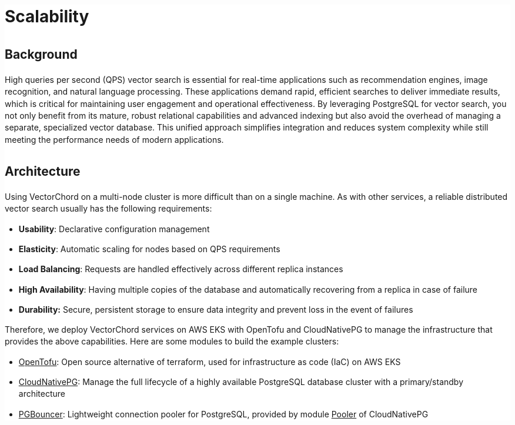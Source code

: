 # Scalability 

## Background

High queries per second (QPS) vector search is essential for real-time applications such as recommendation engines, image recognition, and natural language processing. These applications demand rapid, efficient searches to deliver immediate results, which is critical for maintaining user engagement and operational effectiveness. By leveraging PostgreSQL for vector search, you not only benefit from its mature, robust relational capabilities and advanced indexing but also avoid the overhead of managing a separate, specialized vector database. This unified approach simplifies integration and reduces system complexity while still meeting the performance needs of modern applications.

## **Architecture**

Using VectorChord on a multi-node cluster is more difficult than on a single machine. As with other services, a reliable distributed vector search usually has the following requirements:

* **Usability**: Declarative configuration management
    
* **Elasticity**: Automatic scaling for nodes based on QPS requirements
    
* **Load Balancing**: Requests are handled effectively across different replica instances
    
* **High Availability**: Having multiple copies of the database and automatically recovering from a replica in case of failure
    
* **Durability:** Secure, persistent storage to ensure data integrity and prevent loss in the event of failures
    

Therefore, we deploy VectorChord services on AWS EKS with OpenTofu and CloudNativePG to manage the infrastructure that provides the above capabilities. Here are some modules to build the example clusters:

* [OpenTofu](https://opentofu.org/): Open source alternative of terraform, used for infrastructure as code (IaC) on AWS EKS
    
* [CloudNativePG](https://cloudnative-pg.io/): Manage the full lifecycle of a highly available PostgreSQL database cluster with a primary/standby architecture
    
* [PGBouncer](https://www.pgbouncer.org/): Lightweight connection pooler for PostgreSQL, provided by module [Pooler](https://cloudnative-pg.io/documentation/1.25/connection_pooling/) of CloudNativePG
    